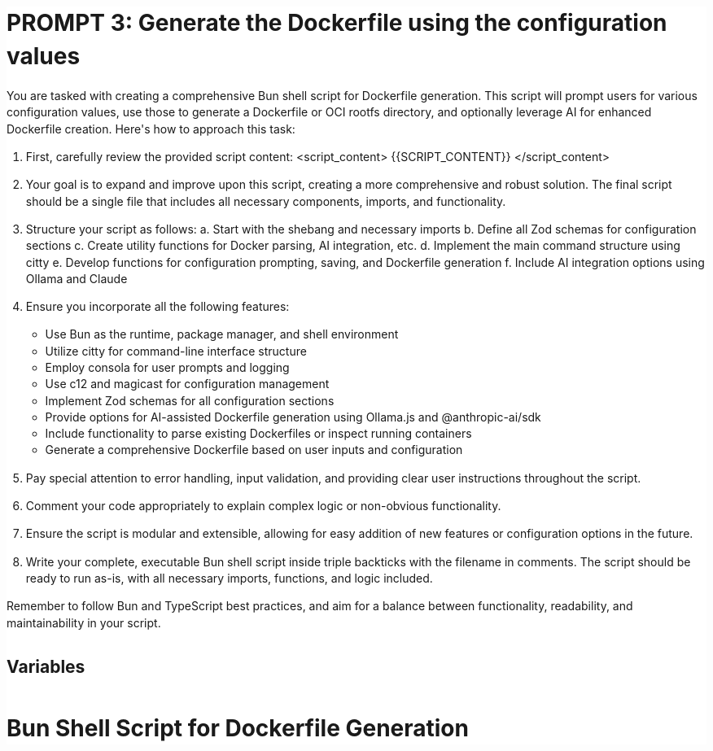 # PROMPT 3: Generate the Dockerfile using the configuration values

You are tasked with creating a comprehensive Bun shell script for Dockerfile generation. This script will prompt users for various configuration values, use those to generate a Dockerfile or OCI rootfs directory, and optionally leverage AI for enhanced Dockerfile creation. Here's how to approach this task:

1. First, carefully review the provided script content:
<script_content>
{{SCRIPT_CONTENT}}
</script_content>

2. Your goal is to expand and improve upon this script, creating a more comprehensive and robust solution. The final script should be a single file that includes all necessary components, imports, and functionality.

3. Structure your script as follows:
   a. Start with the shebang and necessary imports
   b. Define all Zod schemas for configuration sections
   c. Create utility functions for Docker parsing, AI integration, etc.
   d. Implement the main command structure using citty
   e. Develop functions for configuration prompting, saving, and Dockerfile generation
   f. Include AI integration options using Ollama and Claude

4. Ensure you incorporate all the following features:
   - Use Bun as the runtime, package manager, and shell environment
   - Utilize citty for command-line interface structure
   - Employ consola for user prompts and logging
   - Use c12 and magicast for configuration management
   - Implement Zod schemas for all configuration sections
   - Provide options for AI-assisted Dockerfile generation using Ollama.js and @anthropic-ai/sdk
   - Include functionality to parse existing Dockerfiles or inspect running containers
   - Generate a comprehensive Dockerfile based on user inputs and configuration

5. Pay special attention to error handling, input validation, and providing clear user instructions throughout the script.

6. Comment your code appropriately to explain complex logic or non-obvious functionality.

7. Ensure the script is modular and extensible, allowing for easy addition of new features or configuration options in the future.

8. Write your complete, executable Bun shell script inside triple backticks with the filename in comments. The script should be ready to run as-is, with all necessary imports, functions, and logic included.

Remember to follow Bun and TypeScript best practices, and aim for a balance between functionality, readability, and maintainability in your script.

## Variables
# Bun Shell Script for Dockerfile Generation
